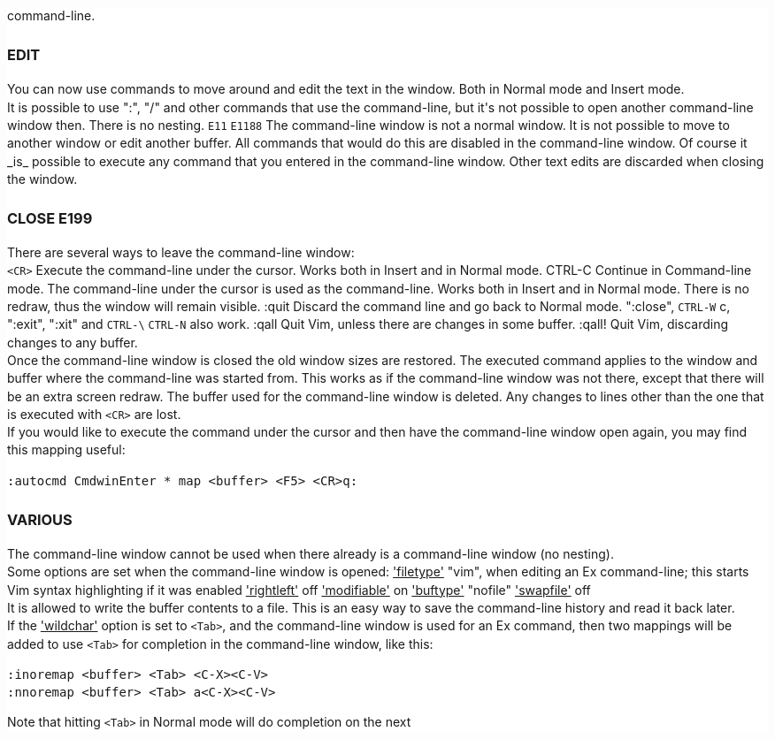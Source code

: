 command-line.</div>
<div class="old-help-para"><a name="_edit"></a><h3 class="help-heading">EDIT</h3></div>
<div class="old-help-para">You can now use commands to move around and edit the text in the window.  Both
in Normal mode and Insert mode.</div>
<div class="old-help-para">It is possible to use ":", "/" and other commands that use the command-line,
but it's not possible to open another command-line window then.  There is no
nesting.
							<a name="E11"></a><code class="help-tag-right">E11</code> <a name="E1188"></a><code class="help-tag">E1188</code>
The command-line window is not a normal window.  It is not possible to move to
another window or edit another buffer.  All commands that would do this are
disabled in the command-line window.  Of course it _is_ possible to execute
any command that you entered in the command-line window.  Other text edits are
discarded when closing the window.</div>
<div class="old-help-para"><h3 class="help-heading">CLOSE<span class="help-heading-tags">							<a name="E199"></a><span class="help-tag">E199</span></span></h3></div>
<div class="old-help-para">There are several ways to leave the command-line window:</div>
<div class="old-help-para"><code>&lt;CR&gt;</code>		Execute the command-line under the cursor.  Works both in
		Insert and in Normal mode.
CTRL-C		Continue in Command-line mode.  The command-line under the
		cursor is used as the command-line.  Works both in Insert and
		in Normal mode.  There is no redraw, thus the window will
		remain visible.
:quit		Discard the command line and go back to Normal mode.
		":close", <code>CTRL-W</code> c, ":exit", ":xit" and <code>CTRL-\</code> <code>CTRL-N</code> also
		work.
:qall		Quit Vim, unless there are changes in some buffer.
:qall!		Quit Vim, discarding changes to any buffer.</div>
<div class="old-help-para">Once the command-line window is closed the old window sizes are restored.  The
executed command applies to the window and buffer where the command-line was
started from.  This works as if the command-line window was not there, except
that there will be an extra screen redraw.
The buffer used for the command-line window is deleted.  Any changes to lines
other than the one that is executed with <code>&lt;CR&gt;</code> are lost.</div>
<div class="old-help-para">If you would like to execute the command under the cursor and then have the
command-line window open again, you may find this mapping useful:<pre>:autocmd CmdwinEnter * map &lt;buffer&gt; &lt;F5&gt; &lt;CR&gt;q:</pre>
<a name="_various"></a><h3 class="help-heading">VARIOUS</h3></div>
<div class="old-help-para">The command-line window cannot be used when there already is a command-line
window (no nesting).</div>
<div class="old-help-para">Some options are set when the command-line window is opened:
<a href="/neovim-docs-web/en/options#'filetype'">'filetype'</a>	"vim", when editing an Ex command-line; this starts Vim syntax
		highlighting if it was enabled
<a href="/neovim-docs-web/en/options#'rightleft'">'rightleft'</a>	off
<a href="/neovim-docs-web/en/options#'modifiable'">'modifiable'</a>	on
<a href="/neovim-docs-web/en/options#'buftype'">'buftype'</a>	"nofile"
<a href="/neovim-docs-web/en/options#'swapfile'">'swapfile'</a>	off</div>
<div class="old-help-para">It is allowed to write the buffer contents to a file.  This is an easy way to
save the command-line history and read it back later.</div>
<div class="old-help-para">If the <a href="/neovim-docs-web/en/options#'wildchar'">'wildchar'</a> option is set to <code>&lt;Tab&gt;</code>, and the command-line window is used
for an Ex command, then two mappings will be added to use <code>&lt;Tab&gt;</code> for completion
in the command-line window, like this:<pre>:inoremap &lt;buffer&gt; &lt;Tab&gt; &lt;C-X&gt;&lt;C-V&gt;
:nnoremap &lt;buffer&gt; &lt;Tab&gt; a&lt;C-X&gt;&lt;C-V&gt;</pre>
Note that hitting <code>&lt;Tab&gt;</code> in Normal mode will do completion on the next